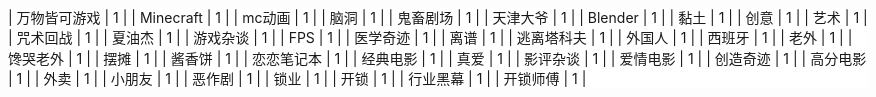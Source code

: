 | 万物皆可游戏 | 1 |
| Minecraft | 1 |
| mc动画 | 1 |
| 脑洞 | 1 |
| 鬼畜剧场 | 1 |
| 天津大爷 | 1 |
| Blender | 1 |
| 黏土 | 1 |
| 创意 | 1 |
| 艺术 | 1 |
| 咒术回战 | 1 |
| 夏油杰 | 1 |
| 游戏杂谈 | 1 |
| FPS | 1 |
| 医学奇迹 | 1 |
| 离谱 | 1 |
| 逃离塔科夫 | 1 |
| 外国人 | 1 |
| 西班牙 | 1 |
| 老外 | 1 |
| 馋哭老外 | 1 |
| 摆摊 | 1 |
| 酱香饼 | 1 |
| 恋恋笔记本 | 1 |
| 经典电影 | 1 |
| 真爱 | 1 |
| 影评杂谈 | 1 |
| 爱情电影 | 1 |
| 创造奇迹 | 1 |
| 高分电影 | 1 |
| 外卖 | 1 |
| 小朋友 | 1 |
| 恶作剧 | 1 |
| 锁业 | 1 |
| 开锁 | 1 |
| 行业黑幕 | 1 |
| 开锁师傅 | 1 |